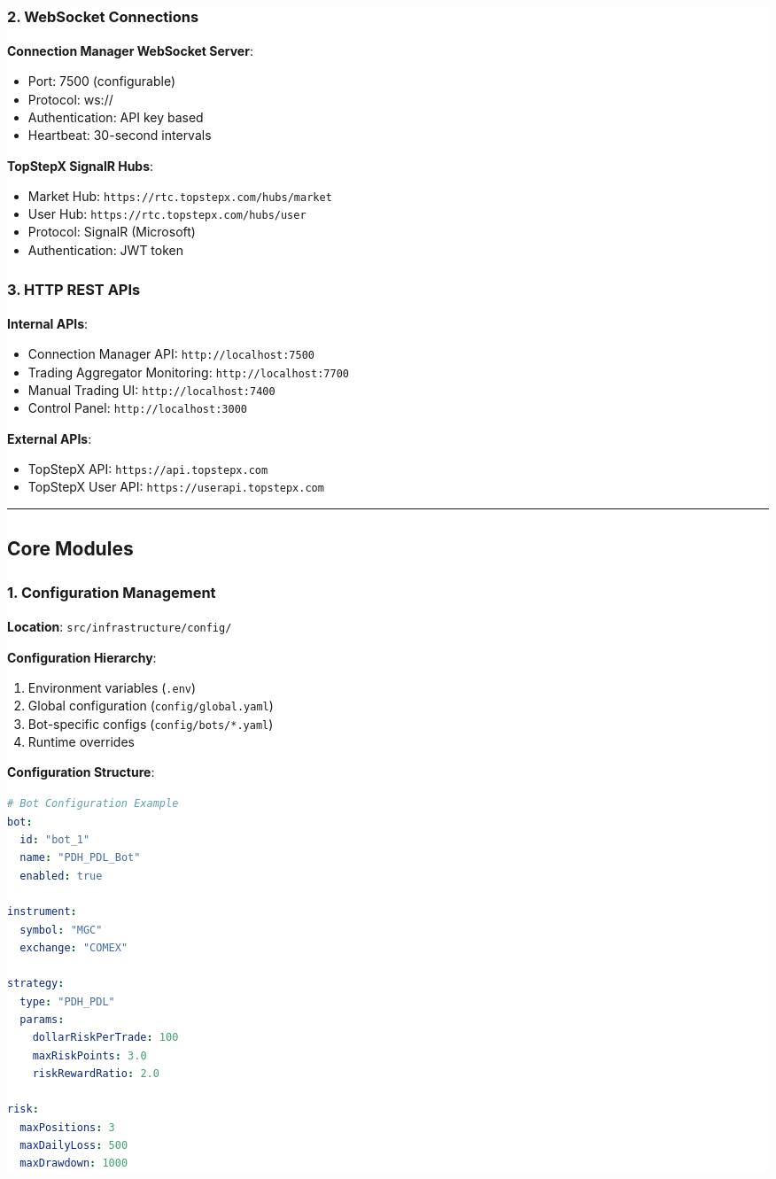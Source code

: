 ### 2. WebSocket Connections

**Connection Manager WebSocket Server**:
- Port: 7500 (configurable)
- Protocol: ws://
- Authentication: API key based
- Heartbeat: 30-second intervals

**TopStepX SignalR Hubs**:
- Market Hub: `https://rtc.topstepx.com/hubs/market`
- User Hub: `https://rtc.topstepx.com/hubs/user`
- Protocol: SignalR (Microsoft)
- Authentication: JWT token

### 3. HTTP REST APIs

**Internal APIs**:
- Connection Manager API: `http://localhost:7500`
- Trading Aggregator Monitoring: `http://localhost:7700`
- Manual Trading UI: `http://localhost:7400`
- Control Panel: `http://localhost:3000`

**External APIs**:
- TopStepX API: `https://api.topstepx.com`
- TopStepX User API: `https://userapi.topstepx.com`

---

## Core Modules

### 1. Configuration Management

**Location**: `src/infrastructure/config/`

**Configuration Hierarchy**:
1. Environment variables (`.env`)
2. Global configuration (`config/global.yaml`)
3. Bot-specific configs (`config/bots/*.yaml`)
4. Runtime overrides

**Configuration Structure**:
```yaml
# Bot Configuration Example
bot:
  id: "bot_1"
  name: "PDH_PDL_Bot"
  enabled: true
  
instrument:
  symbol: "MGC"
  exchange: "COMEX"
  
strategy:
  type: "PDH_PDL"
  params:
    dollarRiskPerTrade: 100
    maxRiskPoints: 3.0
    riskRewardRatio: 2.0
    
risk:
  maxPositions: 3
  maxDailyLoss: 500
  maxDrawdown: 1000
```
